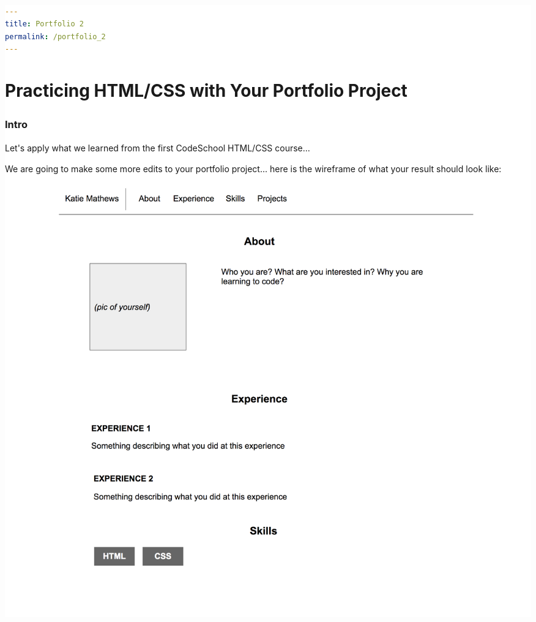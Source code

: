 ```yaml
---
title: Portfolio 2
permalink: /portfolio_2
---
```


# Practicing HTML/CSS with Your Portfolio Project

### Intro
Let's apply what we learned from the first CodeSchool HTML/CSS course...

We are going to make some more edits to your portfolio project... here is the wireframe of what your result should look like:

<img width="80%" style="display:block; margin:auto;" src="images/portfolio_design_1.png" />
<img width="80%" style="display:block; margin:auto;" src="images/portfolio_design_2.png" />